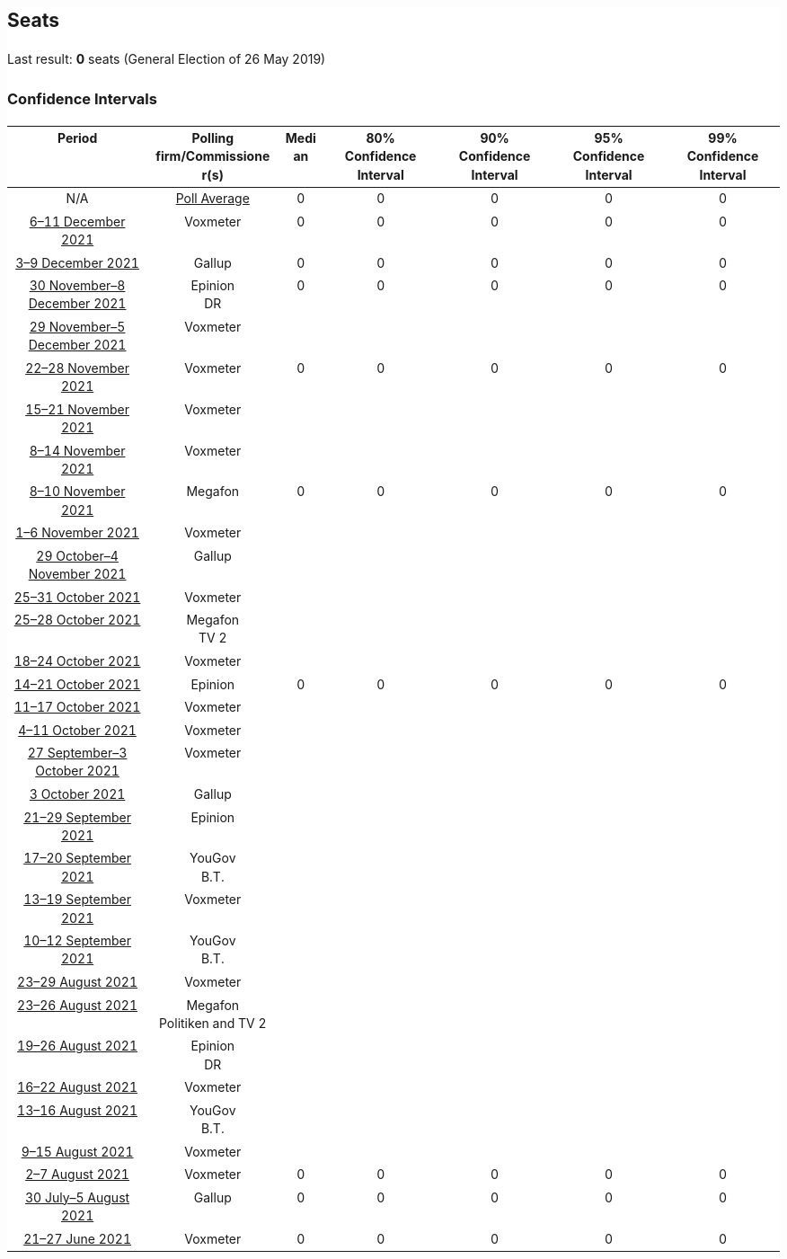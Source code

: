 ## Seats

Last result: **0** seats (General Election of 26 May 2019)

### Confidence Intervals

| Period     | Polling firm/Commissioner(s) | Median | 80% Confidence Interval | 90% Confidence Interval | 95% Confidence Interval | 99% Confidence Interval |
|:----------:|:----------------:|:------:|:-----------------------:|:-----------------------:|:-----------------------:|:-----------------------:|
| N/A | [Poll Average](average.html) | 0 | 0 | 0 | 0 | 0 |
| [6–11 December 2021](2021-12-11-Voxmeter.html) | Voxmeter | 0 | 0 | 0 | 0 | 0 |
| [3–9 December 2021](2021-12-09-Gallup.html) | Gallup | 0 | 0 | 0 | 0 | 0 |
| [30 November–8 December 2021](2021-12-08-Epinion.html) | Epinion <br> DR | 0 | 0 | 0 | 0 | 0 |
| [29 November–5 December 2021](2021-12-05-Voxmeter.html) | Voxmeter |  |  |  |  |  |
| [22–28 November 2021](2021-11-28-Voxmeter.html) | Voxmeter | 0 | 0 | 0 | 0 | 0 |
| [15–21 November 2021](2021-11-21-Voxmeter.html) | Voxmeter |  |  |  |  |  |
| [8–14 November 2021](2021-11-14-Voxmeter.html) | Voxmeter |  |  |  |  |  |
| [8–10 November 2021](2021-11-10-Megafon.html) | Megafon | 0 | 0 | 0 | 0 | 0 |
| [1–6 November 2021](2021-11-06-Voxmeter.html) | Voxmeter |  |  |  |  |  |
| [29 October–4 November 2021](2021-11-04-Gallup.html) | Gallup |  |  |  |  |  |
| [25–31 October 2021](2021-10-31-Voxmeter.html) | Voxmeter |  |  |  |  |  |
| [25–28 October 2021](2021-10-28-Megafon.html) | Megafon <br> TV 2 |  |  |  |  |  |
| [18–24 October 2021](2021-10-24-Voxmeter.html) | Voxmeter |  |  |  |  |  |
| [14–21 October 2021](2021-10-21-Epinion.html) | Epinion | 0 | 0 | 0 | 0 | 0 |
| [11–17 October 2021](2021-10-17-Voxmeter.html) | Voxmeter |  |  |  |  |  |
| [4–11 October 2021](2021-10-11-Voxmeter.html) | Voxmeter |  |  |  |  |  |
| [27 September–3 October 2021](2021-10-03-Voxmeter.html) | Voxmeter |  |  |  |  |  |
| [3 October 2021](2021-10-03-Gallup.html) | Gallup |  |  |  |  |  |
| [21–29 September 2021](2021-09-29-Epinion.html) | Epinion |  |  |  |  |  |
| [17–20 September 2021](2021-09-20-YouGov.html) | YouGov <br> B.T. |  |  |  |  |  |
| [13–19 September 2021](2021-09-19-Voxmeter.html) | Voxmeter |  |  |  |  |  |
| [10–12 September 2021](2021-09-12-YouGov.html) | YouGov <br> B.T. |  |  |  |  |  |
| [23–29 August 2021](2021-08-29-Voxmeter.html) | Voxmeter |  |  |  |  |  |
| [23–26 August 2021](2021-08-26-Megafon.html) | Megafon <br> Politiken and TV 2 |  |  |  |  |  |
| [19–26 August 2021](2021-08-26-Epinion.html) | Epinion <br> DR |  |  |  |  |  |
| [16–22 August 2021](2021-08-22-Voxmeter.html) | Voxmeter |  |  |  |  |  |
| [13–16 August 2021](2021-08-16-YouGov.html) | YouGov <br> B.T. |  |  |  |  |  |
| [9–15 August 2021](2021-08-15-Voxmeter.html) | Voxmeter |  |  |  |  |  |
| [2–7 August 2021](2021-08-07-Voxmeter.html) | Voxmeter | 0 | 0 | 0 | 0 | 0 |
| [30 July–5 August 2021](2021-08-05-Gallup.html) | Gallup | 0 | 0 | 0 | 0 | 0 |
| [21–27 June 2021](2021-06-27-Voxmeter.html) | Voxmeter | 0 | 0 | 0 | 0 | 0 |